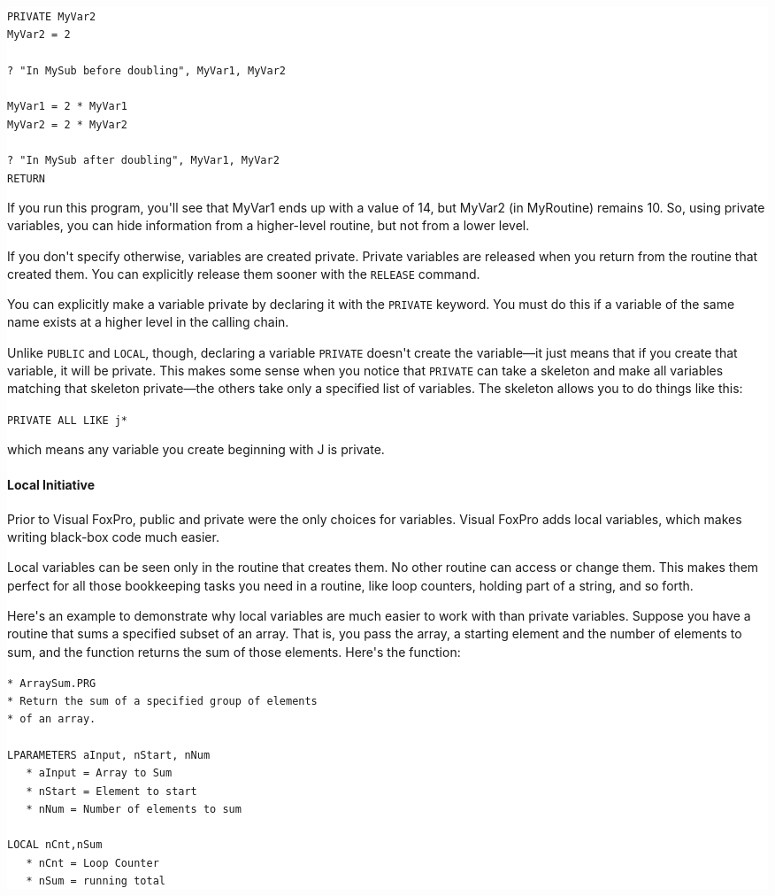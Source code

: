 ```foxpro
PRIVATE MyVar2
MyVar2 = 2
 
? "In MySub before doubling", MyVar1, MyVar2
 
MyVar1 = 2 * MyVar1
MyVar2 = 2 * MyVar2
 
? "In MySub after doubling", MyVar1, MyVar2
RETURN
```
If you run this program, you'll see that MyVar1 ends up with
a value of 14, but MyVar2 (in MyRoutine) remains 10. So, using private
variables, you can hide information from a higher-level routine, but not from a
lower level.

If you don't specify otherwise, variables are created
private. Private variables are released when you return from the routine that
created them. You can explicitly release them sooner with the `RELEASE` command.

You can explicitly make a variable private by declaring it
with the `PRIVATE` keyword. You must do this if a variable of the same name
exists at a higher level in the calling chain. 

Unlike `PUBLIC` and `LOCAL`, though, declaring a variable
`PRIVATE` doesn't create the variable&mdash;it just means that if you create that
variable, it will be private. This makes some sense when you notice that
`PRIVATE` can take a skeleton and make all variables matching that skeleton
private&mdash;the others take only a specified list of variables. The skeleton allows
you to do things like this:

```foxpro
PRIVATE ALL LIKE j*
```
which means any variable you create beginning with J is
private.

#### Local Initiative

Prior to Visual FoxPro, public and private were the only
choices for variables. Visual FoxPro adds local variables, which makes writing
black-box code much easier.

Local variables can be seen only in the routine that creates
them. No other routine can access or change them. This makes them perfect for
all those bookkeeping tasks you need in a routine, like loop counters, holding
part of a string, and so forth.

Here's an example to demonstrate why local variables are
much easier to work with than private variables. Suppose you have a routine
that sums a specified subset of an array. That is, you pass the array, a
starting element and the number of elements to sum, and the function returns
the sum of those elements. Here's the function:

```foxpro
* ArraySum.PRG
* Return the sum of a specified group of elements
* of an array.
 
LPARAMETERS aInput, nStart, nNum
   * aInput = Array to Sum
   * nStart = Element to start 
   * nNum = Number of elements to sum
 
LOCAL nCnt,nSum
   * nCnt = Loop Counter
   * nSum = running total
```